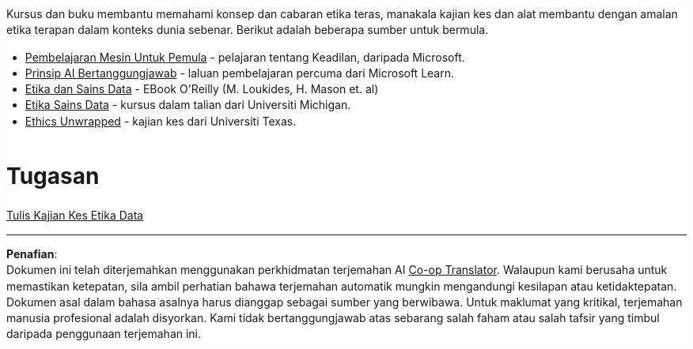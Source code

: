Kursus dan buku membantu memahami konsep dan cabaran etika teras, manakala kajian kes dan alat membantu dengan amalan etika terapan dalam konteks dunia sebenar. Berikut adalah beberapa sumber untuk bermula.

* [Pembelajaran Mesin Untuk Pemula](https://github.com/microsoft/ML-For-Beginners/blob/main/1-Introduction/3-fairness/README.md) - pelajaran tentang Keadilan, daripada Microsoft.
* [Prinsip AI Bertanggungjawab](https://docs.microsoft.com/en-us/learn/modules/responsible-ai-principles/) - laluan pembelajaran percuma dari Microsoft Learn.  
* [Etika dan Sains Data](https://resources.oreilly.com/examples/0636920203964) - EBook O'Reilly (M. Loukides, H. Mason et. al)  
* [Etika Sains Data](https://www.coursera.org/learn/data-science-ethics#syllabus) - kursus dalam talian dari Universiti Michigan.  
* [Ethics Unwrapped](https://ethicsunwrapped.utexas.edu/case-studies) - kajian kes dari Universiti Texas.  

# Tugasan  

[Tulis Kajian Kes Etika Data](assignment.md)  

---

**Penafian**:  
Dokumen ini telah diterjemahkan menggunakan perkhidmatan terjemahan AI [Co-op Translator](https://github.com/Azure/co-op-translator). Walaupun kami berusaha untuk memastikan ketepatan, sila ambil perhatian bahawa terjemahan automatik mungkin mengandungi kesilapan atau ketidaktepatan. Dokumen asal dalam bahasa asalnya harus dianggap sebagai sumber yang berwibawa. Untuk maklumat yang kritikal, terjemahan manusia profesional adalah disyorkan. Kami tidak bertanggungjawab atas sebarang salah faham atau salah tafsir yang timbul daripada penggunaan terjemahan ini.